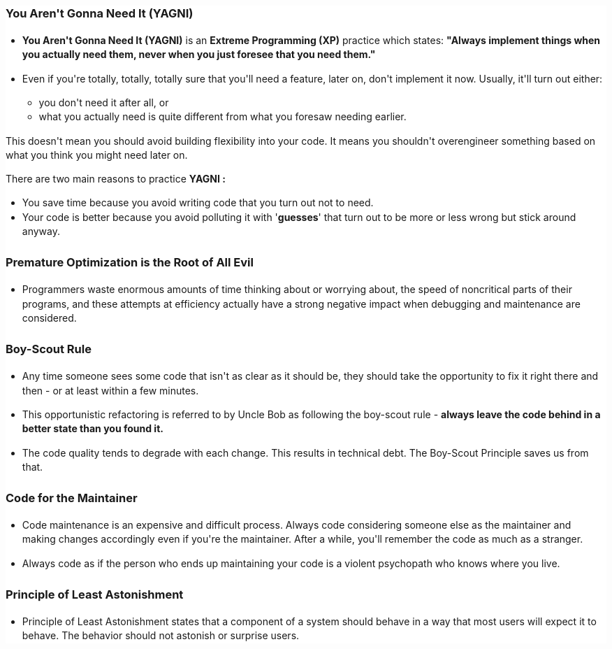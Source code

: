 ### You Aren't Gonna Need It (YAGNI)

-   **You Aren't Gonna Need It (YAGNI)** is an **Extreme Programming (XP)** practice which states: **"Always implement things when you actually need them, never when you just foresee that you need them."**
    <br>

-   Even if you're totally, totally, totally sure that you'll need a feature, later on, don't implement it now. Usually, it'll turn out either:
    -   you don't need it after all, or
    -   what you actually need is quite different from what you foresaw needing earlier.
        <br>

This doesn't mean you should avoid building flexibility into your code. It means you shouldn't overengineer something based on what you think you might need later on.
<br>

There are two main reasons to practice **YAGNI :**

-   You save time because you avoid writing code that you turn out not to need.
-   Your code is better because you avoid polluting it with '**guesses**' that turn out to be more or less wrong but stick around anyway.

### Premature Optimization is the Root of All Evil

-   Programmers waste enormous amounts of time thinking about or worrying about, the speed of noncritical parts of their programs, and these attempts at efficiency actually have a strong negative impact when debugging and maintenance are considered.

### Boy-Scout Rule

-   Any time someone sees some code that isn't as clear as it should be, they should take the opportunity to fix it right there and then - or at least within a few minutes.
    <br>

-   This opportunistic refactoring is referred to by Uncle Bob as following the boy-scout rule - **always leave the code behind in a better state than you found it.**
    <br>

-   The code quality tends to degrade with each change. This results in technical debt. The Boy-Scout Principle saves us from that.

### Code for the Maintainer

-   Code maintenance is an expensive and difficult process. Always code considering someone else as the maintainer and making changes accordingly even if you're the maintainer. After a while, you'll remember the code as much as a stranger.
    <br>

-   Always code as if the person who ends up maintaining your code is a violent psychopath who knows where you live.

### Principle of Least Astonishment

-   Principle of Least Astonishment states that a component of a system should behave in a way that most users will expect it to behave. The behavior should not astonish or surprise users.
    <br>
